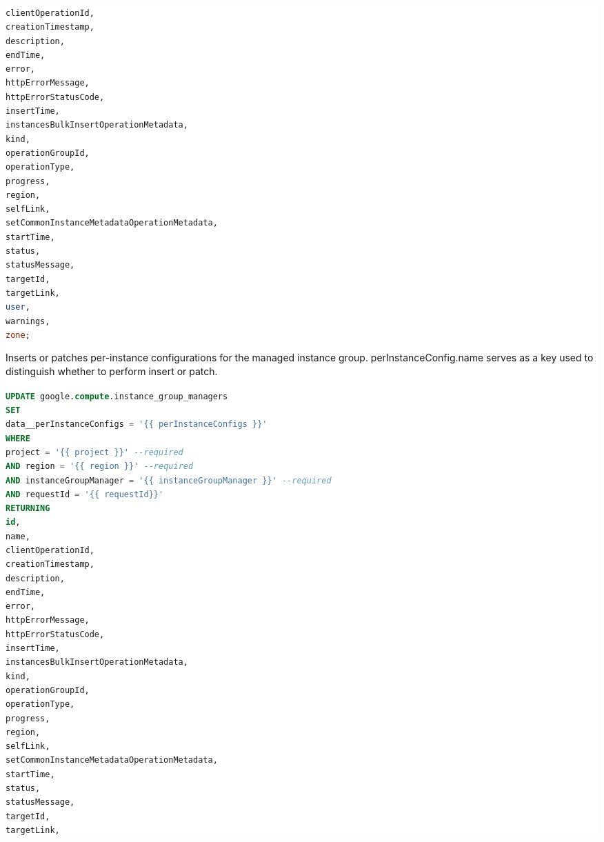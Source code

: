 ```sql
clientOperationId,
creationTimestamp,
description,
endTime,
error,
httpErrorMessage,
httpErrorStatusCode,
insertTime,
instancesBulkInsertOperationMetadata,
kind,
operationGroupId,
operationType,
progress,
region,
selfLink,
setCommonInstanceMetadataOperationMetadata,
startTime,
status,
statusMessage,
targetId,
targetLink,
user,
warnings,
zone;
```
</TabItem>
<TabItem value="patch_per_instance_configs">

Inserts or patches per-instance configurations for the managed instance group. perInstanceConfig.name serves as a key used to distinguish whether to perform insert or patch.

```sql
UPDATE google.compute.instance_group_managers
SET 
data__perInstanceConfigs = '{{ perInstanceConfigs }}'
WHERE 
project = '{{ project }}' --required
AND region = '{{ region }}' --required
AND instanceGroupManager = '{{ instanceGroupManager }}' --required
AND requestId = '{{ requestId}}'
RETURNING
id,
name,
clientOperationId,
creationTimestamp,
description,
endTime,
error,
httpErrorMessage,
httpErrorStatusCode,
insertTime,
instancesBulkInsertOperationMetadata,
kind,
operationGroupId,
operationType,
progress,
region,
selfLink,
setCommonInstanceMetadataOperationMetadata,
startTime,
status,
statusMessage,
targetId,
targetLink,
```
